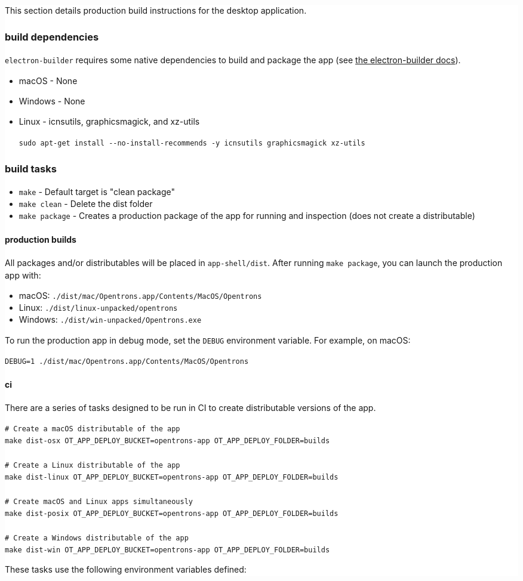 This section details production build instructions for the desktop application.

### build dependencies

`electron-builder` requires some native dependencies to build and package the app (see [the electron-builder docs][electron-builder-platforms]).

- macOS - None
- Windows - None
- Linux - icnsutils, graphicsmagick, and xz-utils

  ```shell
  sudo apt-get install --no-install-recommends -y icnsutils graphicsmagick xz-utils
  ```

### build tasks

- `make` - Default target is "clean package"
- `make clean` - Delete the dist folder
- `make package` - Creates a production package of the app for running and inspection (does not create a distributable)

#### production builds

All packages and/or distributables will be placed in `app-shell/dist`. After running `make package`, you can launch the production app with:

- macOS: `./dist/mac/Opentrons.app/Contents/MacOS/Opentrons`
- Linux: `./dist/linux-unpacked/opentrons`
- Windows: `./dist/win-unpacked/Opentrons.exe`

To run the production app in debug mode, set the `DEBUG` environment variable. For example, on macOS:

```shell
DEBUG=1 ./dist/mac/Opentrons.app/Contents/MacOS/Opentrons
```

#### ci

There are a series of tasks designed to be run in CI to create distributable versions of the app.

```shell
# Create a macOS distributable of the app
make dist-osx OT_APP_DEPLOY_BUCKET=opentrons-app OT_APP_DEPLOY_FOLDER=builds

# Create a Linux distributable of the app
make dist-linux OT_APP_DEPLOY_BUCKET=opentrons-app OT_APP_DEPLOY_FOLDER=builds

# Create macOS and Linux apps simultaneously
make dist-posix OT_APP_DEPLOY_BUCKET=opentrons-app OT_APP_DEPLOY_FOLDER=builds

# Create a Windows distributable of the app
make dist-win OT_APP_DEPLOY_BUCKET=opentrons-app OT_APP_DEPLOY_FOLDER=builds
```

These tasks use the following environment variables defined:


[win-shortcut-screenshot]: https://user-images.githubusercontent.com/2963448/44161086-421e1980-a08a-11e8-939d-768ee809878f.png
[style-guide]: https://standardjs.com
[style-guide-badge]: https://img.shields.io/badge/code_style-standard-brightgreen.svg?style=flat-square&maxAge=3600
[project-readme-setup]: ../README.md#set-up-your-development-environment
[electron]: https://electron.atom.io/
[electron-main]: https://electronjs.org/docs/tutorial/quick-start#main-process
[electron-builder]: https://www.electron.build/
[electron-builder-platforms]: https://www.electron.build/multi-platform-build
[electron-store]: https://github.com/sindresorhus/electron-store
[electron-docs-browser-window]: https://electronjs.org/docs/api/browser-window#new-browserwindowoptions
[electron-docs-get-app-path]: https://electronjs.org/docs/api/app#appgetapppath
[winston]: https://github.com/winstonjs/winston